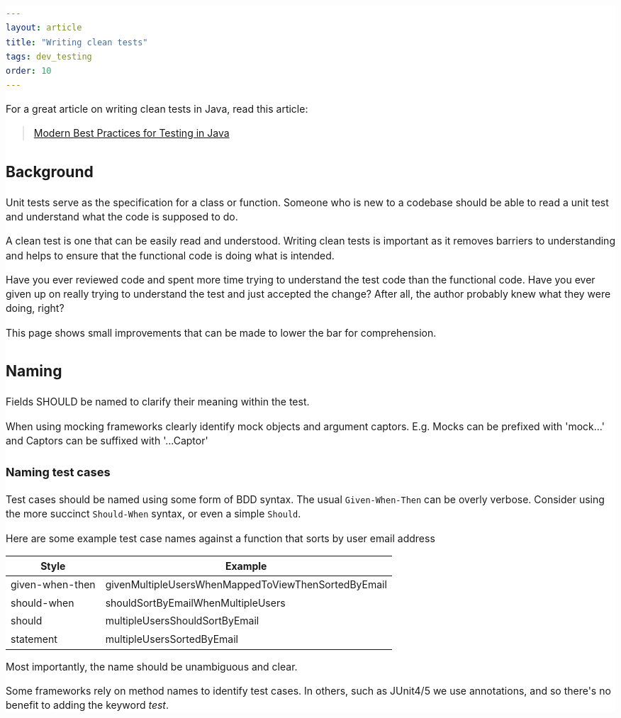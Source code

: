 ```yaml
---
layout: article
title: "Writing clean tests"
tags: dev_testing
order: 10
---
```

For a great article on writing clean tests in Java, read this article:

> [Modern Best Practices for Testing in Java][modern_best_practices_testing_java]

## Background

Unit tests serve as the specification for a class or function. Someone who is new to a codebase should be able to read a unit test and understand what the code is supposed to do.

A clean test is one that can be easily read and understood. Writing clean tests is important as it removes barriers to understanding and helps to ensure that the functional code is doing what is intended.

Have you ever reviewed code and spent more time trying to understand the test code than the functional code. Have you ever given up on really trying to understand the test and just accepted the change? After all, the author probably knew what they were doing, right?

This page shows small improvements that can be made to lower the bar for comprehension.

## Naming

Fields SHOULD be named to clarify their meaning within the test.

When using mocking frameworks clearly identify mock objects and argument captors. E.g. Mocks can be prefixed with 'mock...' and Captors can be suffixed with '...Captor'

### Naming test cases

Test cases should be named using some form of BDD syntax. The usual `Given-When-Then` can be overly verbose. Consider using the more succinct `Should-When` syntax, or even a simple `Should`.

Here are some example test case names against a function that sorts by user email address

| Style | Example |
| ----- | ------- |
| given-when-then | givenMultipleUsersWhenMappedToViewThenSortedByEmail |
| should-when | shouldSortByEmailWhenMultipleUsers |
| should | multipleUsersShouldSortByEmail |
| statement | multipleUsersSortedByEmail |

Most importantly, the name should be unambiguous and clear.

Some frameworks rely on method names to identify test cases. In others, such as JUnit4/5 we use annotations, and so there's no benefit to adding the keyword _test_.


[modern_best_practices_testing_java]: <https://phauer.com/2019/modern-best-practices-testing-java/>